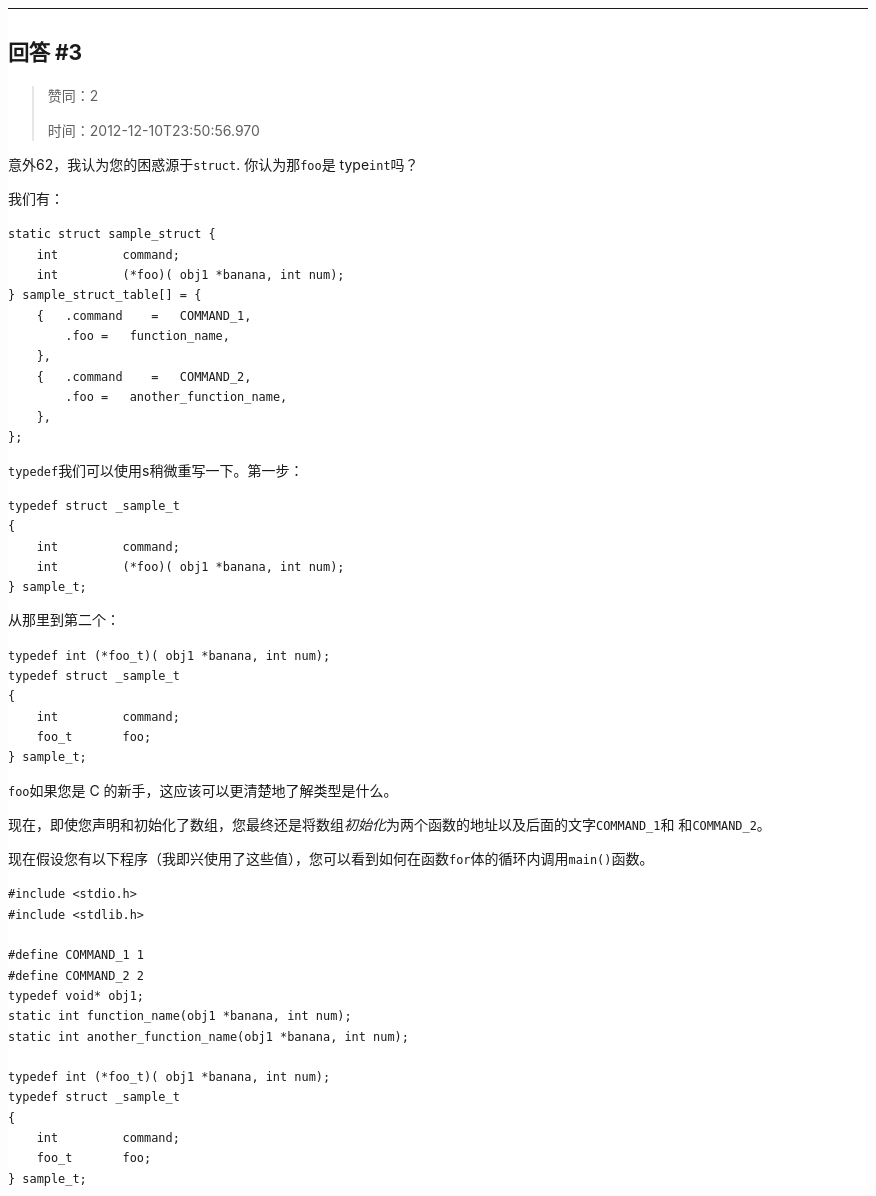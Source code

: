 * * *

## 回答 #3

> 赞同：2
> 
> 时间：2012-12-10T23:50:56.970

意外62，我认为您的困惑源于`struct`. 你认为那`foo`是 type`int`吗？

我们有：

```
static struct sample_struct {
    int         command;
    int         (*foo)( obj1 *banana, int num);
} sample_struct_table[] = {
    {   .command    =   COMMAND_1,
        .foo =   function_name,
    },
    {   .command    =   COMMAND_2,
        .foo =   another_function_name,
    },
}; 
```

`typedef`我们可以使用s稍微重写一下。第一步：

```
typedef struct _sample_t
{
    int         command;
    int         (*foo)( obj1 *banana, int num);
} sample_t; 
```

从那里到第二个：

```
typedef int (*foo_t)( obj1 *banana, int num);
typedef struct _sample_t
{
    int         command;
    foo_t       foo;
} sample_t; 
```

`foo`如果您是 C 的新手，这应该可以更清楚地了解类型是什么。

现在，即使您声明和初始化了数组，您最终还是将数组*初始化*为两个函数的地址以及后面的文字`COMMAND_1`和 和`COMMAND_2`。

现在假设您有以下程序（我即兴使用了这些值），您可以看到如何在函数`for`体的循环内调用`main()`函数。

```
#include <stdio.h>
#include <stdlib.h>

#define COMMAND_1 1
#define COMMAND_2 2
typedef void* obj1;
static int function_name(obj1 *banana, int num);
static int another_function_name(obj1 *banana, int num);

typedef int (*foo_t)( obj1 *banana, int num);
typedef struct _sample_t
{
    int         command;
    foo_t       foo;
} sample_t;

```